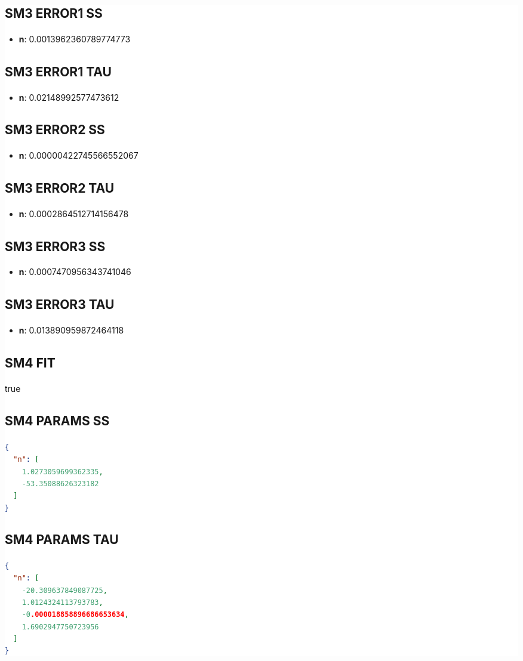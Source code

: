 ## SM3 ERROR1 SS

- **n**: 0.0013962360789774773

## SM3 ERROR1 TAU

- **n**: 0.02148992577473612

## SM3 ERROR2 SS

- **n**: 0.00000422745566552067

## SM3 ERROR2 TAU

- **n**: 0.0002864512714156478

## SM3 ERROR3 SS

- **n**: 0.0007470956343741046

## SM3 ERROR3 TAU

- **n**: 0.013890959872464118

## SM4 FIT

true

## SM4 PARAMS SS

```json
{
  "n": [
    1.0273059699362335,
    -53.35088626323182
  ]
}
```

## SM4 PARAMS TAU

```json
{
  "n": [
    -20.309637849087725,
    1.0124324113793783,
    -0.000018858896686653634,
    1.6902947750723956
  ]
}
```
